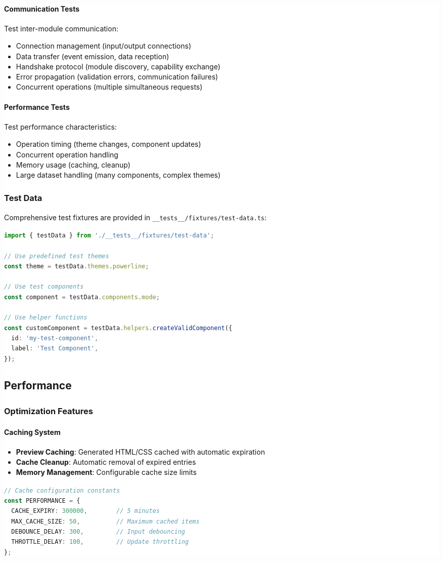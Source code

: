 #### Communication Tests

Test inter-module communication:

- Connection management (input/output connections)
- Data transfer (event emission, data reception)
- Handshake protocol (module discovery, capability exchange)
- Error propagation (validation errors, communication failures)
- Concurrent operations (multiple simultaneous requests)

#### Performance Tests

Test performance characteristics:

- Operation timing (theme changes, component updates)
- Concurrent operation handling
- Memory usage (caching, cleanup)
- Large dataset handling (many components, complex themes)

### Test Data

Comprehensive test fixtures are provided in `__tests__/fixtures/test-data.ts`:

```typescript
import { testData } from './__tests__/fixtures/test-data';

// Use predefined test themes
const theme = testData.themes.powerline;

// Use test components
const component = testData.components.mode;

// Use helper functions
const customComponent = testData.helpers.createValidComponent({
  id: 'my-test-component',
  label: 'Test Component',
});
```

## Performance

### Optimization Features

#### Caching System

- **Preview Caching**: Generated HTML/CSS cached with automatic expiration
- **Cache Cleanup**: Automatic removal of expired entries
- **Memory Management**: Configurable cache size limits

```typescript
// Cache configuration constants
const PERFORMANCE = {
  CACHE_EXPIRY: 300000,        // 5 minutes
  MAX_CACHE_SIZE: 50,          // Maximum cached items
  DEBOUNCE_DELAY: 300,         // Input debouncing
  THROTTLE_DELAY: 100,         // Update throttling
};
```
